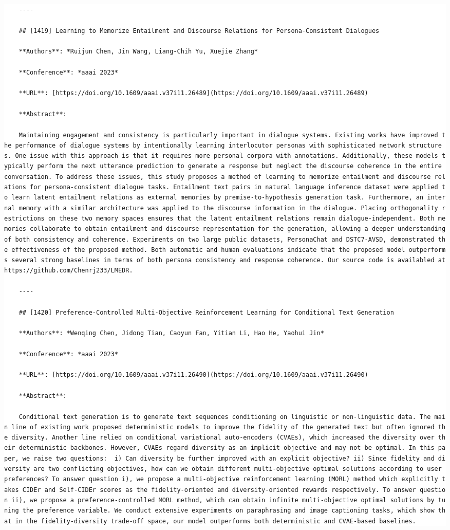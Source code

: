         ----

        ## [1419] Learning to Memorize Entailment and Discourse Relations for Persona-Consistent Dialogues

        **Authors**: *Ruijun Chen, Jin Wang, Liang-Chih Yu, Xuejie Zhang*

        **Conference**: *aaai 2023*

        **URL**: [https://doi.org/10.1609/aaai.v37i11.26489](https://doi.org/10.1609/aaai.v37i11.26489)

        **Abstract**:

        Maintaining engagement and consistency is particularly important in dialogue systems. Existing works have improved the performance of dialogue systems by intentionally learning interlocutor personas with sophisticated network structures. One issue with this approach is that it requires more personal corpora with annotations. Additionally, these models typically perform the next utterance prediction to generate a response but neglect the discourse coherence in the entire conversation. To address these issues, this study proposes a method of learning to memorize entailment and discourse relations for persona-consistent dialogue tasks. Entailment text pairs in natural language inference dataset were applied to learn latent entailment relations as external memories by premise-to-hypothesis generation task. Furthermore, an internal memory with a similar architecture was applied to the discourse information in the dialogue. Placing orthogonality restrictions on these two memory spaces ensures that the latent entailment relations remain dialogue-independent. Both memories collaborate to obtain entailment and discourse representation for the generation, allowing a deeper understanding of both consistency and coherence. Experiments on two large public datasets, PersonaChat and DSTC7-AVSD, demonstrated the effectiveness of the proposed method. Both automatic and human evaluations indicate that the proposed model outperforms several strong baselines in terms of both persona consistency and response coherence. Our source code is availabled at https://github.com/Chenrj233/LMEDR.

        ----

        ## [1420] Preference-Controlled Multi-Objective Reinforcement Learning for Conditional Text Generation

        **Authors**: *Wenqing Chen, Jidong Tian, Caoyun Fan, Yitian Li, Hao He, Yaohui Jin*

        **Conference**: *aaai 2023*

        **URL**: [https://doi.org/10.1609/aaai.v37i11.26490](https://doi.org/10.1609/aaai.v37i11.26490)

        **Abstract**:

        Conditional text generation is to generate text sequences conditioning on linguistic or non-linguistic data. The main line of existing work proposed deterministic models to improve the fidelity of the generated text but often ignored the diversity. Another line relied on conditional variational auto-encoders (CVAEs), which increased the diversity over their deterministic backbones. However, CVAEs regard diversity as an implicit objective and may not be optimal. In this paper, we raise two questions:  i) Can diversity be further improved with an explicit objective? ii) Since fidelity and diversity are two conflicting objectives, how can we obtain different multi-objective optimal solutions according to user preferences? To answer question i), we propose a multi-objective reinforcement learning (MORL) method which explicitly takes CIDEr and Self-CIDEr scores as the fidelity-oriented and diversity-oriented rewards respectively. To answer question ii), we propose a preference-controlled MORL method, which can obtain infinite multi-objective optimal solutions by tuning the preference variable. We conduct extensive experiments on paraphrasing and image captioning tasks, which show that in the fidelity-diversity trade-off space, our model outperforms both deterministic and CVAE-based baselines.

